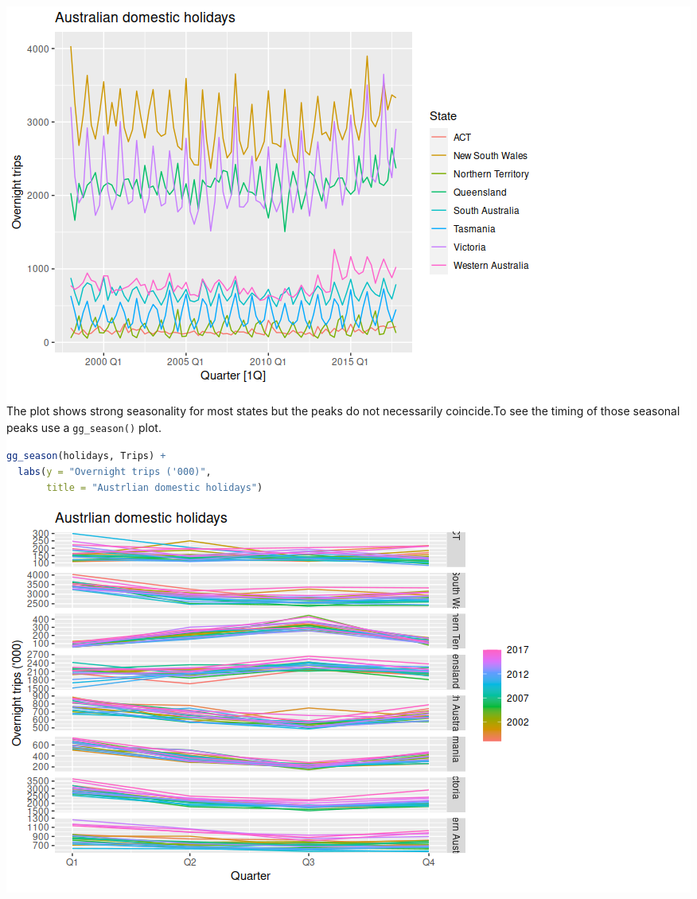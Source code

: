 ![](Chapter2.2_files/figure-gfm/unnamed-chunk-13-1.png)

The plot shows strong seasonality for most states but the peaks do not
necessarily coincide.To see the timing of those seasonal peaks use a
`gg_season()` plot.

``` r
gg_season(holidays, Trips) +
  labs(y = "Overnight trips ('000)",
       title = "Austrlian domestic holidays")
```

![](Chapter2.2_files/figure-gfm/unnamed-chunk-14-1.png)
